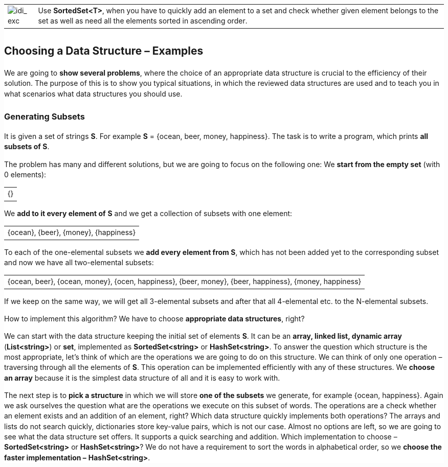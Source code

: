 |                               |                                                                                                                                                                                         |
| ----------------------------- | --------------------------------------------------------------------------------------------------------------------------------------------------------------------------------------- |
| ![idi\_exc](media/image2.png) | Use **SortedSet\<T\>**, when you have to quickly add an element to a set and check whether given element belongs to the set as well as need all the elements sorted in ascending order. |

## Choosing a Data Structure – Examples

We are going to **show several problems**, where the choice of an appropriate data structure is crucial to the efficiency of their solution. The purpose of this is to show you typical situations, in which the reviewed data structures are used and to teach you in what scenarios what data structures you should use.

### Generating Subsets

It is given a set of strings **S**. For example **S** = {ocean, beer, money, happiness}. The task is to write a program, which prints **all subsets of S**.

The problem has many and different solutions, but we are going to focus on the following one: We **start from the empty set** (with 0 elements):

|    |
| -- |
| {} |

We **add to it every element of** **S** and we get a collection of subsets with one element:

|                                       |
| ------------------------------------- |
| {ocean}, {beer}, {money}, {happiness} |

To each of the one-elemental subsets we **add every element from S**, which has not been added yet to the corresponding subset and now we have all two-elemental subsets:

|                                                                                                        |
| ------------------------------------------------------------------------------------------------------ |
| {ocean, beer}, {ocean, money}, {ocen, happiness}, {beer, money}, {beer, happiness}, {money, happiness} |

If we keep on the same way, we will get all 3-elemental subsets and after that all 4-elemental etc. to the N-elemental subsets.

How to implement this algorithm? We have to choose **appropriate data structures**, right?

We can start with the data structure keeping the initial set of elements **S**. It can be an **array, linked list, dynamic array** (**List\<string\>**) or **set**, imple­mented as **SortedSet\<string\>** or **HashSet\<string\>**. To answer the question which structure is the most appropriate, let’s think of which are the operations we are going to do on this structure. We can think of only one operation – traversing through all the elements of **S**. This operation can be implemented efficiently with any of these structures. We **choose an array** because it is the simplest data structure of all and it is easy to work with.

The next step is to **pick a structure** in which we will store **one of the subsets** we generate, for example {ocean, happiness}. Again we ask ourselves the question what are the operations we execute on this subset of words. The operations are a check whether an element exists and an addition of an element, right? Which data structure quickly implements both opera­tions? The arrays and lists do not search quickly, dictionaries store key-value pairs, which is not our case. Almost no options are left, so we are going to see what the data structure set offers. It supports a quick searching and addition. Which implementation to choose – **SortedSet\<string\>** or **HashSet\<string\>**? We do not have a requirement to sort the words in alphabetical order, so we **choose the faster implementation –** **HashSet\<string\>**.
